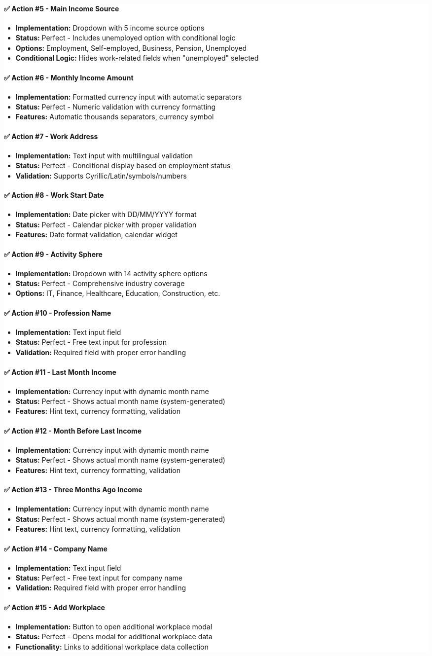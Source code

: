 #### ✅ Action #5 - Main Income Source
- **Implementation:** Dropdown with 5 income source options
- **Status:** Perfect - Includes unemployed option with conditional logic
- **Options:** Employment, Self-employed, Business, Pension, Unemployed
- **Conditional Logic:** Hides work-related fields when "unemployed" selected

#### ✅ Action #6 - Monthly Income Amount
- **Implementation:** Formatted currency input with automatic separators
- **Status:** Perfect - Numeric validation with currency formatting
- **Features:** Automatic thousands separators, currency symbol

#### ✅ Action #7 - Work Address
- **Implementation:** Text input with multilingual validation
- **Status:** Perfect - Conditional display based on employment status
- **Validation:** Supports Cyrillic/Latin/symbols/numbers

#### ✅ Action #8 - Work Start Date
- **Implementation:** Date picker with DD/MM/YYYY format
- **Status:** Perfect - Calendar picker with proper validation
- **Features:** Date format validation, calendar widget

#### ✅ Action #9 - Activity Sphere
- **Implementation:** Dropdown with 14 activity sphere options
- **Status:** Perfect - Comprehensive industry coverage
- **Options:** IT, Finance, Healthcare, Education, Construction, etc.

#### ✅ Action #10 - Profession Name
- **Implementation:** Text input field
- **Status:** Perfect - Free text input for profession
- **Validation:** Required field with proper error handling

#### ✅ Action #11 - Last Month Income
- **Implementation:** Currency input with dynamic month name
- **Status:** Perfect - Shows actual month name (system-generated)
- **Features:** Hint text, currency formatting, validation

#### ✅ Action #12 - Month Before Last Income
- **Implementation:** Currency input with dynamic month name
- **Status:** Perfect - Shows actual month name (system-generated)
- **Features:** Hint text, currency formatting, validation

#### ✅ Action #13 - Three Months Ago Income
- **Implementation:** Currency input with dynamic month name
- **Status:** Perfect - Shows actual month name (system-generated)
- **Features:** Hint text, currency formatting, validation

#### ✅ Action #14 - Company Name
- **Implementation:** Text input field
- **Status:** Perfect - Free text input for company name
- **Validation:** Required field with proper error handling

#### ✅ Action #15 - Add Workplace
- **Implementation:** Button to open additional workplace modal
- **Status:** Perfect - Opens modal for additional workplace data
- **Functionality:** Links to additional workplace data collection
